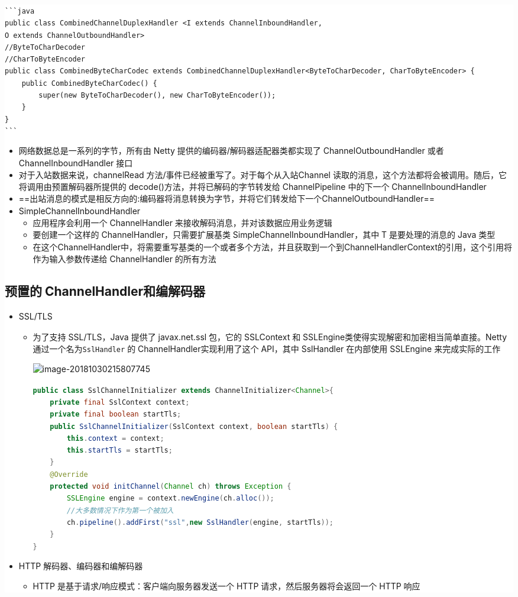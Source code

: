     ```java
    public class CombinedChannelDuplexHandler <I extends ChannelInboundHandler,
    O extends ChannelOutboundHandler>
    //ByteToCharDecoder
    //CharToByteEncoder
    public class CombinedByteCharCodec extends CombinedChannelDuplexHandler<ByteToCharDecoder, CharToByteEncoder> { 
    	public CombinedByteCharCodec() {
    		super(new ByteToCharDecoder(), new CharToByteEncoder()); 
    	}
    }
    ```

- 网络数据总是一系列的字节，所有由 Netty 提供的编码器/解码器适配器类都实现了 ChannelOutboundHandler 或者 ChannelInboundHandler 接口
- 对于入站数据来说，channelRead 方法/事件已经被重写了。对于每个从入站Channel 读取的消息，这个方法都将会被调用。随后，它将调用由预置解码器所提供的 decode()方法，并将已解码的字节转发给 ChannelPipeline 中的下一个 ChannelInboundHandler
- ==出站消息的模式是相反方向的:编码器将消息转换为字节，并将它们转发给下一个ChannelOutboundHandler==
- SimpleChannelInboundHandler
  - 应用程序会利用一个 ChannelHandler 来接收解码消息，并对该数据应用业务逻辑
  - 要创建一个这样的 ChannelHandler，只需要扩展基类 SimpleChannelInboundHandler<T>，其中 T 是要处理的消息的 Java 类型
  - 在这个ChannelHandler中，将需要重写基类的一个或者多个方法，并且获取到一个到ChannelHandlerContext的引用，这个引用将作为输入参数传递给 ChannelHandler 的所有方法

## 预置的 ChannelHandler和编解码器

- SSL/TLS

  - 为了支持 SSL/TLS，Java 提供了 javax.net.ssl 包，它的 SSLContext 和 SSLEngine类使得实现解密和加密相当简单直接。Netty 通过一个名为`SslHandler` 的 ChannelHandler实现利用了这个 API，其中 SslHandler 在内部使用 SSLEngine 来完成实际的工作

    ![image-20181030215807745](/Users/dingyuanjie/Desktop/MyKnowledge/2.code/java/2.%E5%92%95%E6%B3%A1%E5%AD%A6%E9%99%A2/04.%E5%A4%9A%E7%BA%BF%E7%A8%8B%E9%AB%98%E5%B9%B6%E5%8F%91/02.Netty/image-20181030215807745.png)

    ```java
    public class SslChannelInitializer extends ChannelInitializer<Channel>{ 
        private final SslContext context;
    	private final boolean startTls;
    	public SslChannelInitializer(SslContext context, boolean startTls) {
    		this.context = context;
    		this.startTls = startTls; 
        }
    	@Override
    	protected void initChannel(Channel ch) throws Exception {
    		SSLEngine engine = context.newEngine(ch.alloc()); 
            //大多数情况下作为第一个被加入
            ch.pipeline().addFirst("ssl",new SslHandler(engine, startTls)); 
        }
    }
    ```

- HTTP 解码器、编码器和编解码器

  - HTTP 是基于请求/响应模式：客户端向服务器发送一个 HTTP 请求，然后服务器将会返回一个 HTTP 响应
